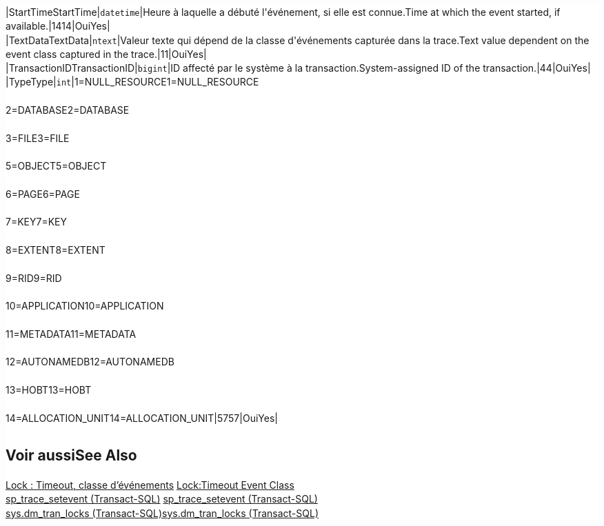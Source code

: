 |<span data-ttu-id="578da-250">StartTime</span><span class="sxs-lookup"><span data-stu-id="578da-250">StartTime</span></span>|`datetime`|<span data-ttu-id="578da-251">Heure à laquelle a débuté l'événement, si elle est connue.</span><span class="sxs-lookup"><span data-stu-id="578da-251">Time at which the event started, if available.</span></span>|<span data-ttu-id="578da-252">14</span><span class="sxs-lookup"><span data-stu-id="578da-252">14</span></span>|<span data-ttu-id="578da-253">Oui</span><span class="sxs-lookup"><span data-stu-id="578da-253">Yes</span></span>|  
|<span data-ttu-id="578da-254">TextData</span><span class="sxs-lookup"><span data-stu-id="578da-254">TextData</span></span>|`ntext`|<span data-ttu-id="578da-255">Valeur texte qui dépend de la classe d'événements capturée dans la trace.</span><span class="sxs-lookup"><span data-stu-id="578da-255">Text value dependent on the event class captured in the trace.</span></span>|<span data-ttu-id="578da-256">1</span><span class="sxs-lookup"><span data-stu-id="578da-256">1</span></span>|<span data-ttu-id="578da-257">Oui</span><span class="sxs-lookup"><span data-stu-id="578da-257">Yes</span></span>|  
|<span data-ttu-id="578da-258">TransactionID</span><span class="sxs-lookup"><span data-stu-id="578da-258">TransactionID</span></span>|`bigint`|<span data-ttu-id="578da-259">ID affecté par le système à la transaction.</span><span class="sxs-lookup"><span data-stu-id="578da-259">System-assigned ID of the transaction.</span></span>|<span data-ttu-id="578da-260">4</span><span class="sxs-lookup"><span data-stu-id="578da-260">4</span></span>|<span data-ttu-id="578da-261">Oui</span><span class="sxs-lookup"><span data-stu-id="578da-261">Yes</span></span>|  
|<span data-ttu-id="578da-262">Type</span><span class="sxs-lookup"><span data-stu-id="578da-262">Type</span></span>|`int`|<span data-ttu-id="578da-263">1=NULL_RESOURCE</span><span class="sxs-lookup"><span data-stu-id="578da-263">1=NULL_RESOURCE</span></span><br /><br /> <span data-ttu-id="578da-264">2=DATABASE</span><span class="sxs-lookup"><span data-stu-id="578da-264">2=DATABASE</span></span><br /><br /> <span data-ttu-id="578da-265">3=FILE</span><span class="sxs-lookup"><span data-stu-id="578da-265">3=FILE</span></span><br /><br /> <span data-ttu-id="578da-266">5=OBJECT</span><span class="sxs-lookup"><span data-stu-id="578da-266">5=OBJECT</span></span><br /><br /> <span data-ttu-id="578da-267">6=PAGE</span><span class="sxs-lookup"><span data-stu-id="578da-267">6=PAGE</span></span><br /><br /> <span data-ttu-id="578da-268">7=KEY</span><span class="sxs-lookup"><span data-stu-id="578da-268">7=KEY</span></span><br /><br /> <span data-ttu-id="578da-269">8=EXTENT</span><span class="sxs-lookup"><span data-stu-id="578da-269">8=EXTENT</span></span><br /><br /> <span data-ttu-id="578da-270">9=RID</span><span class="sxs-lookup"><span data-stu-id="578da-270">9=RID</span></span><br /><br /> <span data-ttu-id="578da-271">10=APPLICATION</span><span class="sxs-lookup"><span data-stu-id="578da-271">10=APPLICATION</span></span><br /><br /> <span data-ttu-id="578da-272">11=METADATA</span><span class="sxs-lookup"><span data-stu-id="578da-272">11=METADATA</span></span><br /><br /> <span data-ttu-id="578da-273">12=AUTONAMEDB</span><span class="sxs-lookup"><span data-stu-id="578da-273">12=AUTONAMEDB</span></span><br /><br /> <span data-ttu-id="578da-274">13=HOBT</span><span class="sxs-lookup"><span data-stu-id="578da-274">13=HOBT</span></span><br /><br /> <span data-ttu-id="578da-275">14=ALLOCATION_UNIT</span><span class="sxs-lookup"><span data-stu-id="578da-275">14=ALLOCATION_UNIT</span></span>|<span data-ttu-id="578da-276">57</span><span class="sxs-lookup"><span data-stu-id="578da-276">57</span></span>|<span data-ttu-id="578da-277">Oui</span><span class="sxs-lookup"><span data-stu-id="578da-277">Yes</span></span>|  
  
## <a name="see-also"></a><span data-ttu-id="578da-278">Voir aussi</span><span class="sxs-lookup"><span data-stu-id="578da-278">See Also</span></span>  
 <span data-ttu-id="578da-279">[Lock : Timeout, classe d’événements](lock-timeout-event-class.md) </span><span class="sxs-lookup"><span data-stu-id="578da-279">[Lock:Timeout Event Class](lock-timeout-event-class.md) </span></span>  
 <span data-ttu-id="578da-280">[sp_trace_setevent &#40;Transact-SQL&#41;](/sql/relational-databases/system-stored-procedures/sp-trace-setevent-transact-sql) </span><span class="sxs-lookup"><span data-stu-id="578da-280">[sp_trace_setevent &#40;Transact-SQL&#41;](/sql/relational-databases/system-stored-procedures/sp-trace-setevent-transact-sql) </span></span>  
 [<span data-ttu-id="578da-281">sys.dm_tran_locks &#40;Transact-SQL&#41;</span><span class="sxs-lookup"><span data-stu-id="578da-281">sys.dm_tran_locks &#40;Transact-SQL&#41;</span></span>](/sql/relational-databases/system-dynamic-management-views/sys-dm-tran-locks-transact-sql)  
  
  
